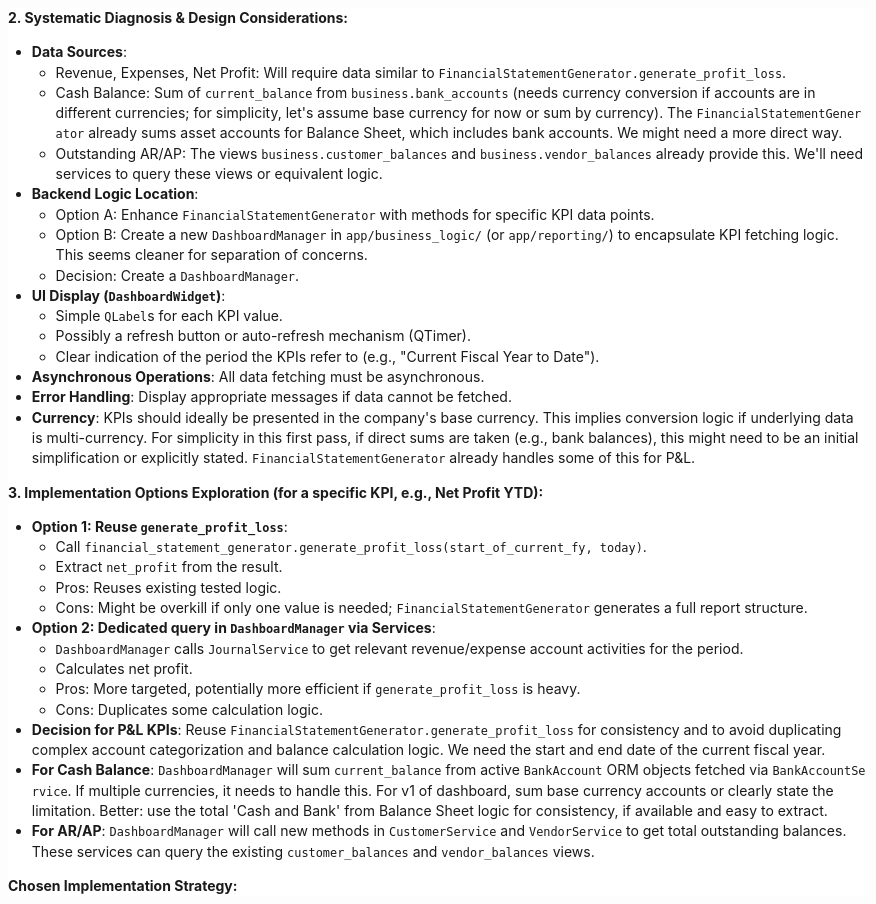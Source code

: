 **2. Systematic Diagnosis & Design Considerations:**

*   **Data Sources**:
    *   Revenue, Expenses, Net Profit: Will require data similar to `FinancialStatementGenerator.generate_profit_loss`.
    *   Cash Balance: Sum of `current_balance` from `business.bank_accounts` (needs currency conversion if accounts are in different currencies; for simplicity, let's assume base currency for now or sum by currency). The `FinancialStatementGenerator` already sums asset accounts for Balance Sheet, which includes bank accounts. We might need a more direct way.
    *   Outstanding AR/AP: The views `business.customer_balances` and `business.vendor_balances` already provide this. We'll need services to query these views or equivalent logic.
*   **Backend Logic Location**:
    *   Option A: Enhance `FinancialStatementGenerator` with methods for specific KPI data points.
    *   Option B: Create a new `DashboardManager` in `app/business_logic/` (or `app/reporting/`) to encapsulate KPI fetching logic. This seems cleaner for separation of concerns.
    *   Decision: Create a `DashboardManager`.
*   **UI Display (`DashboardWidget`)**:
    *   Simple `QLabel`s for each KPI value.
    *   Possibly a refresh button or auto-refresh mechanism (QTimer).
    *   Clear indication of the period the KPIs refer to (e.g., "Current Fiscal Year to Date").
*   **Asynchronous Operations**: All data fetching must be asynchronous.
*   **Error Handling**: Display appropriate messages if data cannot be fetched.
*   **Currency**: KPIs should ideally be presented in the company's base currency. This implies conversion logic if underlying data is multi-currency. For simplicity in this first pass, if direct sums are taken (e.g., bank balances), this might need to be an initial simplification or explicitly stated. `FinancialStatementGenerator` already handles some of this for P&L.

**3. Implementation Options Exploration (for a specific KPI, e.g., Net Profit YTD):**

*   **Option 1: Reuse `generate_profit_loss`**:
    *   Call `financial_statement_generator.generate_profit_loss(start_of_current_fy, today)`.
    *   Extract `net_profit` from the result.
    *   Pros: Reuses existing tested logic.
    *   Cons: Might be overkill if only one value is needed; `FinancialStatementGenerator` generates a full report structure.
*   **Option 2: Dedicated query in `DashboardManager` via Services**:
    *   `DashboardManager` calls `JournalService` to get relevant revenue/expense account activities for the period.
    *   Calculates net profit.
    *   Pros: More targeted, potentially more efficient if `generate_profit_loss` is heavy.
    *   Cons: Duplicates some calculation logic.
*   **Decision for P&L KPIs**: Reuse `FinancialStatementGenerator.generate_profit_loss` for consistency and to avoid duplicating complex account categorization and balance calculation logic. We need the start and end date of the current fiscal year.
*   **For Cash Balance**: `DashboardManager` will sum `current_balance` from active `BankAccount` ORM objects fetched via `BankAccountService`. If multiple currencies, it needs to handle this. For v1 of dashboard, sum base currency accounts or clearly state the limitation. Better: use the total 'Cash and Bank' from Balance Sheet logic for consistency, if available and easy to extract.
*   **For AR/AP**: `DashboardManager` will call new methods in `CustomerService` and `VendorService` to get total outstanding balances. These services can query the existing `customer_balances` and `vendor_balances` views.

**Chosen Implementation Strategy:**
